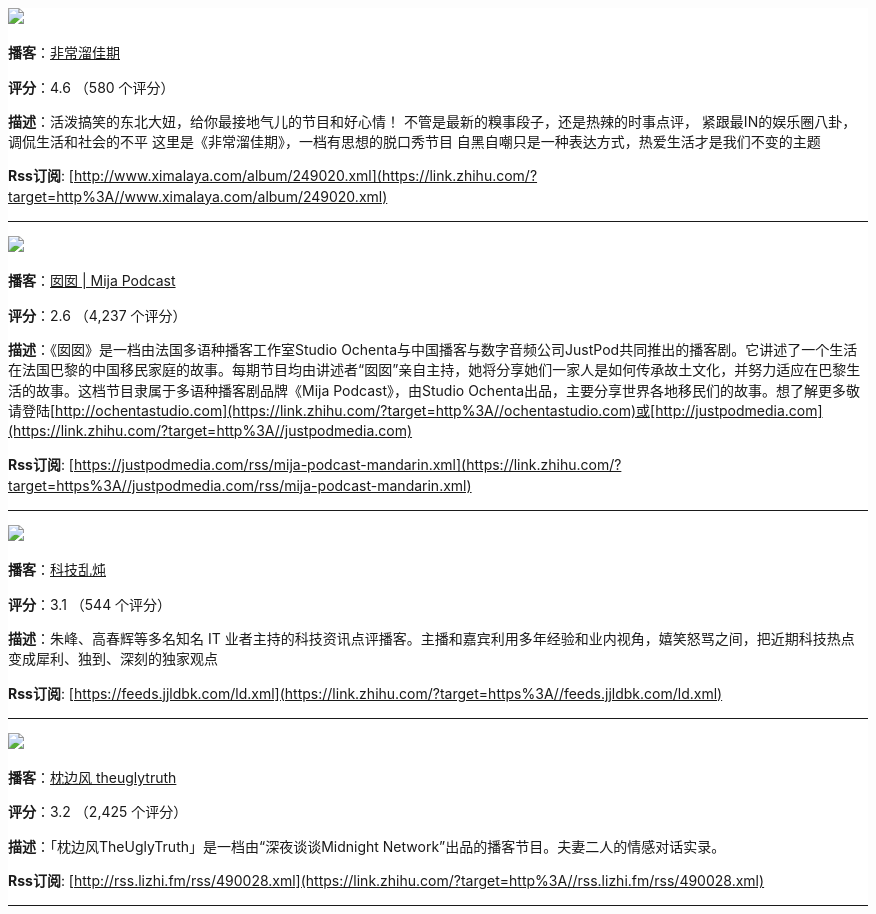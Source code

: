 
![](https://proxy-prod.omnivore-image-cache.app/268x268,sxNK8hkAAhVzBggJbTz9LyUQFhDhkAwx1_DKoWybqoE0/https://pic1.zhimg.com/v2-7ce0c2a1701da326bb256f4d06b34e6c_b.jpg)

**播客**：[非常溜佳期](https://link.zhihu.com/?target=https%3A//podcasts.apple.com/cn/podcast/%25E9%259D%259E%25E5%25B8%25B8%25E6%25BA%259C%25E4%25BD%25B3%25E6%259C%259F/id888972262)

**评分**：4.6 （580 个评分）

**描述**：活泼搞笑的东北大妞，给你最接地气儿的节目和好心情！ 不管是最新的糗事段子，还是热辣的时事点评， 紧跟最IN的娱乐圈八卦，调侃生活和社会的不平 这里是《非常溜佳期》，一档有思想的脱口秀节目 自黑自嘲只是一种表达方式，热爱生活才是我们不变的主题

**Rss订阅**: [http://www.ximalaya.com/album/249020.xml](https://link.zhihu.com/?target=http%3A//www.ximalaya.com/album/249020.xml)

---

![](https://proxy-prod.omnivore-image-cache.app/268x268,s7RVeqmNSc2Sj-sMT3xnVaMTcKe1ZT9osV8SPBnNzPP0/https://pic3.zhimg.com/v2-b5f9e5b01d3070d4b26eadf3a69ac4a6_b.jpg)

**播客**：[囡囡 | Mija Podcast](https://link.zhihu.com/?target=https%3A//podcasts.apple.com/cn/podcast/%25E5%259B%25A1%25E5%259B%25A1-mija-podcast/id1514156913)

**评分**：2.6 （4,237 个评分）

**描述**：《囡囡》是一档由法国多语种播客工作室Studio Ochenta与中国播客与数字音频公司JustPod共同推出的播客剧。它讲述了一个生活在法国巴黎的中国移民家庭的故事。每期节目均由讲述者“囡囡”亲自主持，她将分享她们一家人是如何传承故土文化，并努力适应在巴黎生活的故事。这档节目隶属于多语种播客剧品牌《Mija Podcast》，由Studio Ochenta出品，主要分享世界各地移民们的故事。想了解更多敬请登陆[http://ochentastudio.com](https://link.zhihu.com/?target=http%3A//ochentastudio.com)或[http://justpodmedia.com](https://link.zhihu.com/?target=http%3A//justpodmedia.com)

**Rss订阅**: [https://justpodmedia.com/rss/mija-podcast-mandarin.xml](https://link.zhihu.com/?target=https%3A//justpodmedia.com/rss/mija-podcast-mandarin.xml)

---

![](https://proxy-prod.omnivore-image-cache.app/268x268,sCCyFG-wx44NnDAAwZ_5-ceF0LLWOeo6QPOD1uvErDFA/https://pic3.zhimg.com/v2-d54735b7bfec405b373ab95c166339d6_b.jpg)

**播客**：[科技乱炖](https://link.zhihu.com/?target=https%3A//podcasts.apple.com/cn/podcast/%25E7%25A7%2591%25E6%258A%2580%25E4%25B9%25B1%25E7%2582%2596/id1492740686)

**评分**：3.1 （544 个评分）

**描述**：朱峰、高春辉等多名知名 IT 业者主持的科技资讯点评播客。主播和嘉宾利用多年经验和业内视角，嬉笑怒骂之间，把近期科技热点变成犀利、独到、深刻的独家观点

**Rss订阅**: [https://feeds.jjldbk.com/ld.xml](https://link.zhihu.com/?target=https%3A//feeds.jjldbk.com/ld.xml)

---

![](https://proxy-prod.omnivore-image-cache.app/268x268,sa019mVvL7Z664cfiFIYt6DKQPE4s-D-lD40n3m2T-20/https://pic2.zhimg.com/v2-5ae225da982fc01e26eb91b719345431_b.jpg)

**播客**：[枕边风 theuglytruth](https://link.zhihu.com/?target=https%3A//podcasts.apple.com/cn/podcast/%25E6%259E%2595%25E8%25BE%25B9%25E9%25A3%258E-theuglytruth/id899082806)

**评分**：3.2 （2,425 个评分）

**描述**：「枕边风TheUglyTruth」是一档由“深夜谈谈Midnight Network”出品的播客节目。夫妻二人的情感对话实录。

**Rss订阅**: [http://rss.lizhi.fm/rss/490028.xml](https://link.zhihu.com/?target=http%3A//rss.lizhi.fm/rss/490028.xml)

---
